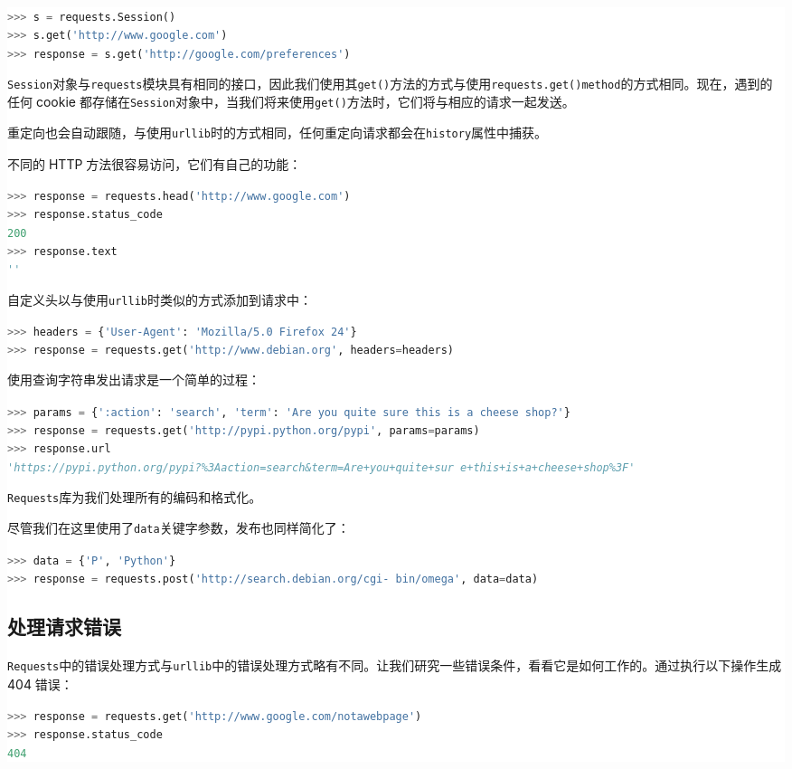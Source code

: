 ```py
>>> s = requests.Session()
>>> s.get('http://www.google.com')
>>> response = s.get('http://google.com/preferences')

```

`Session`对象与`requests`模块具有相同的接口，因此我们使用其`get()`方法的方式与使用`requests.get()method`的方式相同。现在，遇到的任何 cookie 都存储在`Session`对象中，当我们将来使用`get()`方法时，它们将与相应的请求一起发送。

重定向也会自动跟随，与使用`urllib`时的方式相同，任何重定向请求都会在`history`属性中捕获。

不同的 HTTP 方法很容易访问，它们有自己的功能：

```py
>>> response = requests.head('http://www.google.com')
>>> response.status_code
200
>>> response.text
''

```

自定义头以与使用`urllib`时类似的方式添加到请求中：

```py
>>> headers = {'User-Agent': 'Mozilla/5.0 Firefox 24'}
>>> response = requests.get('http://www.debian.org', headers=headers)

```

使用查询字符串发出请求是一个简单的过程：

```py
>>> params = {':action': 'search', 'term': 'Are you quite sure this is a cheese shop?'}
>>> response = requests.get('http://pypi.python.org/pypi', params=params)
>>> response.url
'https://pypi.python.org/pypi?%3Aaction=search&term=Are+you+quite+sur e+this+is+a+cheese+shop%3F'

```

`Requests`库为我们处理所有的编码和格式化。

尽管我们在这里使用了`data`关键字参数，发布也同样简化了：

```py
>>> data = {'P', 'Python'}
>>> response = requests.post('http://search.debian.org/cgi- bin/omega', data=data)

```

## 处理请求错误

`Requests`中的错误处理方式与`urllib`中的错误处理方式略有不同。让我们研究一些错误条件，看看它是如何工作的。通过执行以下操作生成 404 错误：

```py
>>> response = requests.get('http://www.google.com/notawebpage')
>>> response.status_code
404

```
